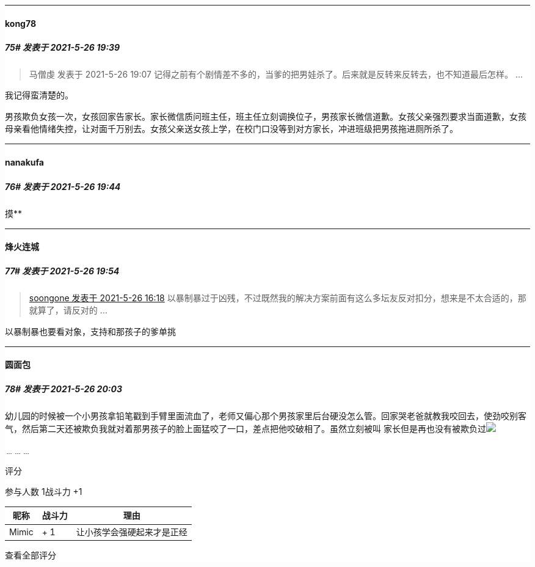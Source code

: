 
*****

####  kong78  
##### 75#       发表于 2021-5-26 19:39


<blockquote>马僧虔 发表于 2021-5-26 19:07
记得之前有个剧情差不多的，当爹的把男娃杀了。后来就是反转来反转去，也不知道最后怎样。 ...</blockquote>
我记得蛮清楚的。

男孩欺负女孩一次，女孩回家告家长。家长微信质问班主任，班主任立刻调换位子，男孩家长微信道歉。女孩父亲强烈要求当面道歉，女孩母亲看他情绪失控，让对面千万别去。女孩父亲送女孩上学，在校门口没等到对方家长，冲进班级把男孩拖进厕所杀了。


*****

####  nanakufa  
##### 76#       发表于 2021-5-26 19:44


摸**


*****

####  烽火连城  
##### 77#       发表于 2021-5-26 19:54


<blockquote><a href="httphttps://bbs.saraba1st.com/2b/forum.php?mod=redirect&amp;goto=findpost&amp;pid=51377260&amp;ptid=2006214" target="_blank">soongone 发表于 2021-5-26 16:18</a>
以暴制暴过于凶残，不过既然我的解决方案前面有这么多坛友反对扣分，想来是不太合适的，那就算了，请反对的 ...</blockquote>
以暴制暴也要看对象，支持和那孩子的爹单挑


*****

####  圆面包  
##### 78#       发表于 2021-5-26 20:03


幼儿园的时候被一个小男孩拿铅笔戳到手臂里面流血了，老师又偏心那个男孩家里后台硬没怎么管。回家哭老爸就教我咬回去，使劲咬别客气，然后第二天还被欺负我就对着那男孩子的脸上面猛咬了一口，差点把他咬破相了。虽然立刻被叫 家长但是再也没有被欺负过<img src="https://static.saraba1st.com/image/smiley/face2017/050.png" referrerpolicy="no-referrer">


﹍﹍﹍

评分


 参与人数 1战斗力 +1

|昵称|战斗力|理由|
|----|---|---|
| Mimic| + 1|让小孩学会强硬起来才是正经|


查看全部评分
